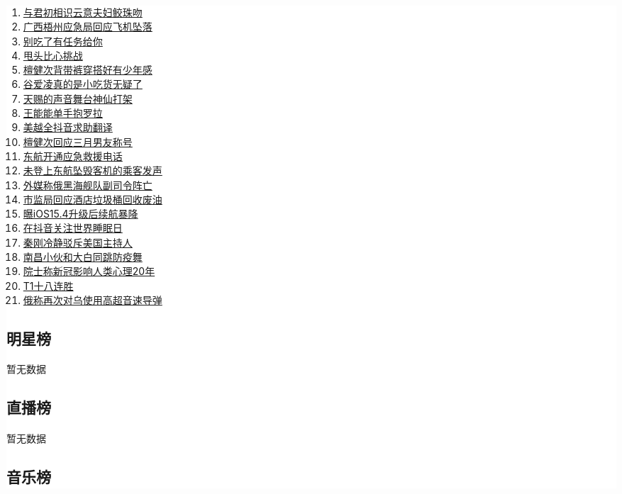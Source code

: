 1. [与君初相识云意夫妇鲛珠吻](https://www.douyin.com/search/%E4%B8%8E%E5%90%9B%E5%88%9D%E7%9B%B8%E8%AF%86%E4%BA%91%E6%84%8F%E5%A4%AB%E5%A6%87%E9%B2%9B%E7%8F%A0%E5%90%BB)
1. [广西梧州应急局回应飞机坠落](https://www.douyin.com/search/%E5%B9%BF%E8%A5%BF%E6%A2%A7%E5%B7%9E%E5%BA%94%E6%80%A5%E5%B1%80%E5%9B%9E%E5%BA%94%E9%A3%9E%E6%9C%BA%E5%9D%A0%E8%90%BD)
1. [别吃了有任务给你](https://www.douyin.com/search/%E5%88%AB%E5%90%83%E4%BA%86%E6%9C%89%E4%BB%BB%E5%8A%A1%E7%BB%99%E4%BD%A0)
1. [甩头比心挑战](https://www.douyin.com/search/%E7%94%A9%E5%A4%B4%E6%AF%94%E5%BF%83%E6%8C%91%E6%88%98)
1. [檀健次背带裤穿搭好有少年感](https://www.douyin.com/search/%E6%AA%80%E5%81%A5%E6%AC%A1%E8%83%8C%E5%B8%A6%E8%A3%A4%E7%A9%BF%E6%90%AD%E5%A5%BD%E6%9C%89%E5%B0%91%E5%B9%B4%E6%84%9F)
1. [谷爱凌真的是小吃货无疑了](https://www.douyin.com/search/%E8%B0%B7%E7%88%B1%E5%87%8C%E7%9C%9F%E7%9A%84%E6%98%AF%E5%B0%8F%E5%90%83%E8%B4%A7%E6%97%A0%E7%96%91%E4%BA%86)
1. [天赐的声音舞台神仙打架](https://www.douyin.com/search/%E5%A4%A9%E8%B5%90%E7%9A%84%E5%A3%B0%E9%9F%B3%E8%88%9E%E5%8F%B0%E7%A5%9E%E4%BB%99%E6%89%93%E6%9E%B6)
1. [王能能单手抱罗拉](https://www.douyin.com/search/%E7%8E%8B%E8%83%BD%E8%83%BD%E5%8D%95%E6%89%8B%E6%8A%B1%E7%BD%97%E6%8B%89)
1. [美越全抖音求助翻译](https://www.douyin.com/search/%E7%BE%8E%E8%B6%8A%E5%85%A8%E6%8A%96%E9%9F%B3%E6%B1%82%E5%8A%A9%E7%BF%BB%E8%AF%91)
1. [檀健次回应三月男友称号](https://www.douyin.com/search/%E6%AA%80%E5%81%A5%E6%AC%A1%E5%9B%9E%E5%BA%94%E4%B8%89%E6%9C%88%E7%94%B7%E5%8F%8B%E7%A7%B0%E5%8F%B7)
1. [东航开通应急救援电话](https://www.douyin.com/search/%E4%B8%9C%E8%88%AA%E5%BC%80%E9%80%9A%E5%BA%94%E6%80%A5%E6%95%91%E6%8F%B4%E7%94%B5%E8%AF%9D)
1. [未登上东航坠毁客机的乘客发声](https://www.douyin.com/search/%E6%9C%AA%E7%99%BB%E4%B8%8A%E4%B8%9C%E8%88%AA%E5%9D%A0%E6%AF%81%E5%AE%A2%E6%9C%BA%E7%9A%84%E4%B9%98%E5%AE%A2%E5%8F%91%E5%A3%B0)
1. [外媒称俄黑海舰队副司令阵亡](https://www.douyin.com/search/%E5%A4%96%E5%AA%92%E7%A7%B0%E4%BF%84%E9%BB%91%E6%B5%B7%E8%88%B0%E9%98%9F%E5%89%AF%E5%8F%B8%E4%BB%A4%E9%98%B5%E4%BA%A1)
1. [市监局回应酒店垃圾桶回收废油](https://www.douyin.com/search/%E5%B8%82%E7%9B%91%E5%B1%80%E5%9B%9E%E5%BA%94%E9%85%92%E5%BA%97%E5%9E%83%E5%9C%BE%E6%A1%B6%E5%9B%9E%E6%94%B6%E5%BA%9F%E6%B2%B9)
1. [曝iOS15.4升级后续航暴降](https://www.douyin.com/search/%E6%9B%9DiOS15.4%E5%8D%87%E7%BA%A7%E5%90%8E%E7%BB%AD%E8%88%AA%E6%9A%B4%E9%99%8D)
1. [在抖音关注世界睡眠日](https://www.douyin.com/search/%E5%9C%A8%E6%8A%96%E9%9F%B3%E5%85%B3%E6%B3%A8%E4%B8%96%E7%95%8C%E7%9D%A1%E7%9C%A0%E6%97%A5)
1. [秦刚冷静驳斥美国主持人](https://www.douyin.com/search/%E7%A7%A6%E5%88%9A%E5%86%B7%E9%9D%99%E9%A9%B3%E6%96%A5%E7%BE%8E%E5%9B%BD%E4%B8%BB%E6%8C%81%E4%BA%BA)
1. [南昌小伙和大白同跳防疫舞](https://www.douyin.com/search/%E5%8D%97%E6%98%8C%E5%B0%8F%E4%BC%99%E5%92%8C%E5%A4%A7%E7%99%BD%E5%90%8C%E8%B7%B3%E9%98%B2%E7%96%AB%E8%88%9E)
1. [院士称新冠影响人类心理20年](https://www.douyin.com/search/%E9%99%A2%E5%A3%AB%E7%A7%B0%E6%96%B0%E5%86%A0%E5%BD%B1%E5%93%8D%E4%BA%BA%E7%B1%BB%E5%BF%83%E7%90%8620%E5%B9%B4)
1. [T1十八连胜](https://www.douyin.com/search/T1%E5%8D%81%E5%85%AB%E8%BF%9E%E8%83%9C)
1. [俄称再次对乌使用高超音速导弹](https://www.douyin.com/search/%E4%BF%84%E7%A7%B0%E5%86%8D%E6%AC%A1%E5%AF%B9%E4%B9%8C%E4%BD%BF%E7%94%A8%E9%AB%98%E8%B6%85%E9%9F%B3%E9%80%9F%E5%AF%BC%E5%BC%B9)

## 明星榜

暂无数据

## 直播榜

暂无数据

## 音乐榜
